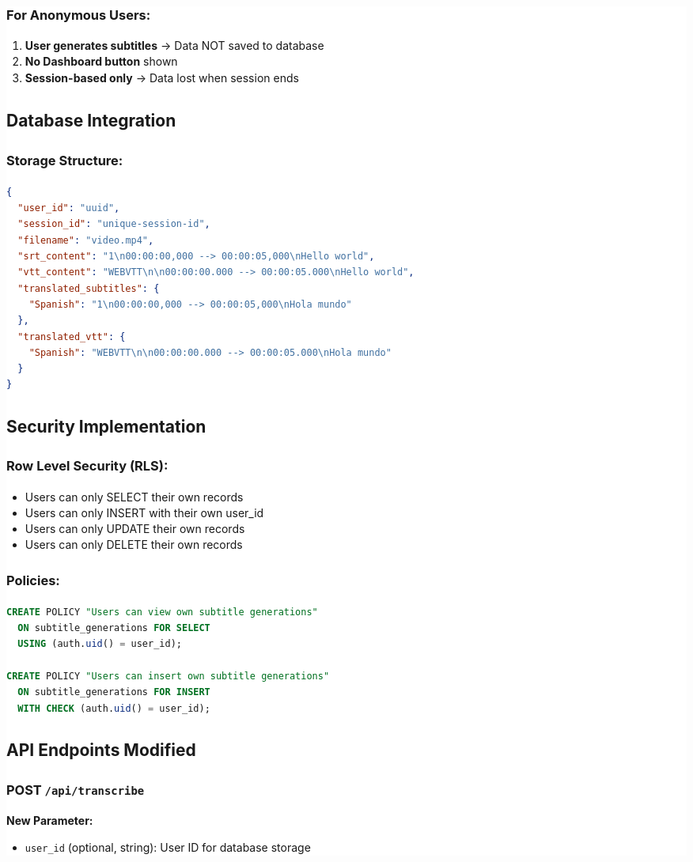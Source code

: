 ### For Anonymous Users:

1. **User generates subtitles** → Data NOT saved to database
2. **No Dashboard button** shown
3. **Session-based only** → Data lost when session ends

## Database Integration

### Storage Structure:
```json
{
  "user_id": "uuid",
  "session_id": "unique-session-id",
  "filename": "video.mp4",
  "srt_content": "1\n00:00:00,000 --> 00:00:05,000\nHello world",
  "vtt_content": "WEBVTT\n\n00:00:00.000 --> 00:00:05.000\nHello world",
  "translated_subtitles": {
    "Spanish": "1\n00:00:00,000 --> 00:00:05,000\nHola mundo"
  },
  "translated_vtt": {
    "Spanish": "WEBVTT\n\n00:00:00.000 --> 00:00:05.000\nHola mundo"
  }
}
```

## Security Implementation

### Row Level Security (RLS):
- Users can only SELECT their own records
- Users can only INSERT with their own user_id
- Users can only UPDATE their own records
- Users can only DELETE their own records

### Policies:
```sql
CREATE POLICY "Users can view own subtitle generations" 
  ON subtitle_generations FOR SELECT 
  USING (auth.uid() = user_id);

CREATE POLICY "Users can insert own subtitle generations" 
  ON subtitle_generations FOR INSERT 
  WITH CHECK (auth.uid() = user_id);
```

## API Endpoints Modified

### POST `/api/transcribe`
**New Parameter:**
- `user_id` (optional, string): User ID for database storage
